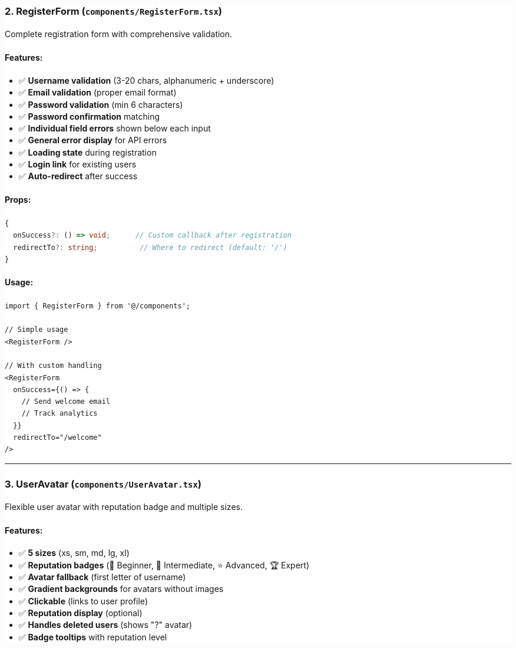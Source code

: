 
### 2. **RegisterForm** (`components/RegisterForm.tsx`)

Complete registration form with comprehensive validation.

#### Features:
- ✅ **Username validation** (3-20 chars, alphanumeric + underscore)
- ✅ **Email validation** (proper email format)
- ✅ **Password validation** (min 6 characters)
- ✅ **Password confirmation** matching
- ✅ **Individual field errors** shown below each input
- ✅ **General error display** for API errors
- ✅ **Loading state** during registration
- ✅ **Login link** for existing users
- ✅ **Auto-redirect** after success

#### Props:
```typescript
{
  onSuccess?: () => void;      // Custom callback after registration
  redirectTo?: string;          // Where to redirect (default: '/')
}
```

#### Usage:
```tsx
import { RegisterForm } from '@/components';

// Simple usage
<RegisterForm />

// With custom handling
<RegisterForm 
  onSuccess={() => {
    // Send welcome email
    // Track analytics
  }}
  redirectTo="/welcome"
/>
```

---

### 3. **UserAvatar** (`components/UserAvatar.tsx`)

Flexible user avatar with reputation badge and multiple sizes.

#### Features:
- ✅ **5 sizes** (xs, sm, md, lg, xl)
- ✅ **Reputation badges** (🌱 Beginner, 🔰 Intermediate, ⭐ Advanced, 🏆 Expert)
- ✅ **Avatar fallback** (first letter of username)
- ✅ **Gradient backgrounds** for avatars without images
- ✅ **Clickable** (links to user profile)
- ✅ **Reputation display** (optional)
- ✅ **Handles deleted users** (shows "?" avatar)
- ✅ **Badge tooltips** with reputation level
